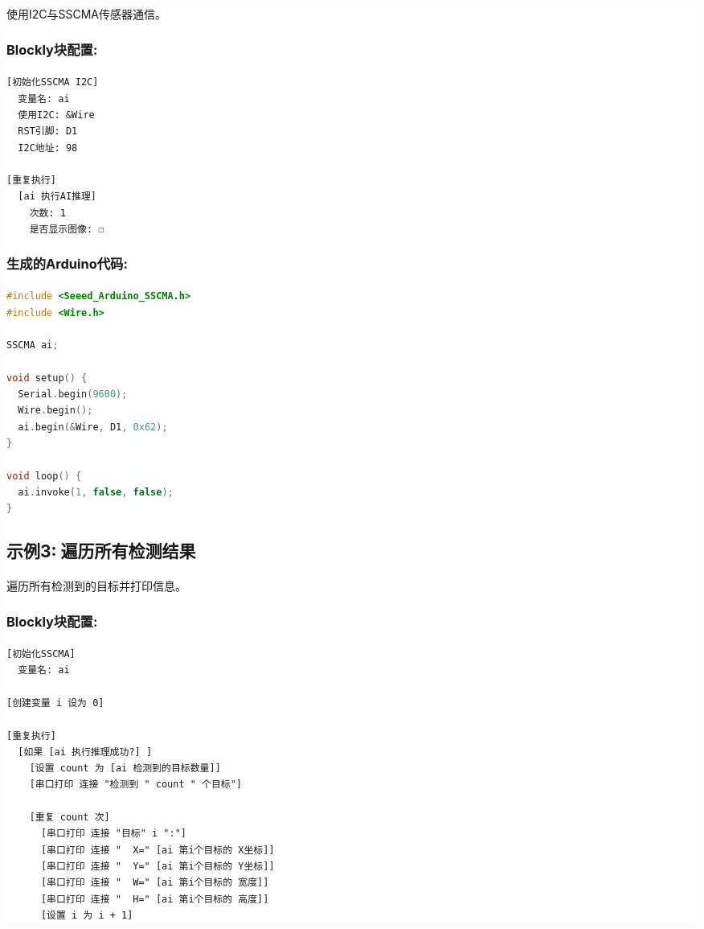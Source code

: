使用I2C与SSCMA传感器通信。

### Blockly块配置:

```
[初始化SSCMA I2C]
  变量名: ai
  使用I2C: &Wire
  RST引脚: D1
  I2C地址: 98

[重复执行]
  [ai 执行AI推理]
    次数: 1
    是否显示图像: ☐
```

### 生成的Arduino代码:

```cpp
#include <Seeed_Arduino_SSCMA.h>
#include <Wire.h>

SSCMA ai;

void setup() {
  Serial.begin(9600);
  Wire.begin();
  ai.begin(&Wire, D1, 0x62);
}

void loop() {
  ai.invoke(1, false, false);
}
```

## 示例3: 遍历所有检测结果

遍历所有检测到的目标并打印信息。

### Blockly块配置:

```
[初始化SSCMA]
  变量名: ai

[创建变量 i 设为 0]

[重复执行]
  [如果 [ai 执行推理成功?] ]
    [设置 count 为 [ai 检测到的目标数量]]
    [串口打印 连接 "检测到 " count " 个目标"]
    
    [重复 count 次]
      [串口打印 连接 "目标" i ":"]
      [串口打印 连接 "  X=" [ai 第i个目标的 X坐标]]
      [串口打印 连接 "  Y=" [ai 第i个目标的 Y坐标]]
      [串口打印 连接 "  W=" [ai 第i个目标的 宽度]]
      [串口打印 连接 "  H=" [ai 第i个目标的 高度]]
      [设置 i 为 i + 1]
```
